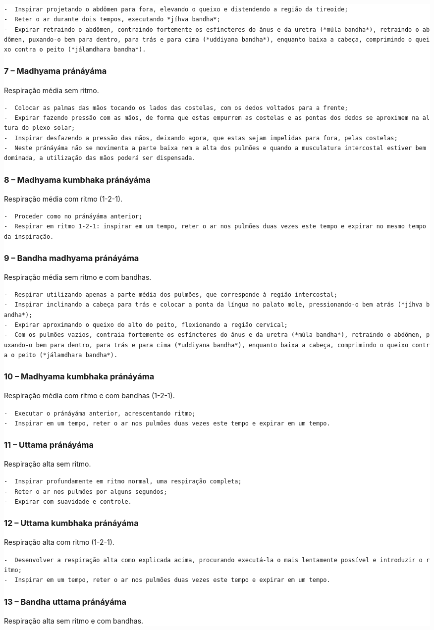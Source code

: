     -  Inspirar projetando o abdômen para fora, elevando o queixo e distendendo a região da tireoide;
    -  Reter o ar durante dois tempos, executando *jíhva bandha*;
    -  Expirar retraindo o abdômen, contraindo fortemente os esfíncteres do ânus e da uretra (*múla bandha*), retraindo o abdômen, puxando-o bem para dentro, para trás e para cima (*uddiyana bandha*), enquanto baixa a cabeça, comprimindo o queixo contra o peito (*jálamdhara bandha*).
### 7 – Madhyama pránáyáma
Respiração média sem ritmo.

    -  Colocar as palmas das mãos tocando os lados das costelas, com os dedos voltados para a frente;
    -  Expirar fazendo pressão com as mãos, de forma que estas empurrem as costelas e as pontas dos dedos se aproximem na altura do plexo solar;
    -  Inspirar desfazendo a pressão das mãos, deixando agora, que estas sejam impelidas para fora, pelas costelas;
    -  Neste pránáyáma não se movimenta a parte baixa nem a alta dos pulmões e quando a musculatura intercostal estiver bem dominada, a utilização das mãos poderá ser dispensada.
### 8 – Madhyama kumbhaka pránáyáma
Respiração média com ritmo (1-2-1).

    -  Proceder como no pránáyáma anterior;
    -  Respirar em ritmo 1-2-1: inspirar em um tempo, reter o ar nos pulmões duas vezes este tempo e expirar no mesmo tempo da inspiração.
### 9 – Bandha madhyama pránáyáma
Respiração média sem ritmo e com bandhas.

    -  Respirar utilizando apenas a parte média dos pulmões, que corresponde à região intercostal;
    -  Inspirar inclinando a cabeça para trás e colocar a ponta da língua no palato mole, pressionando-o bem atrás (*jíhva bandha*);
    -  Expirar aproximando o queixo do alto do peito, flexionando a região cervical;
    -  Com os pulmões vazios, contraia fortemente os esfíncteres do ânus e da uretra (*múla bandha*), retraindo o abdômen, puxando-o bem para dentro, para trás e para cima (*uddiyana bandha*), enquanto baixa a cabeça, comprimindo o queixo contra o peito (*jálamdhara bandha*).
### 10 – Madhyama kumbhaka pránáyáma
Respiração média com ritmo e com bandhas (1-2-1).

    -  Executar o pránáyáma anterior, acrescentando ritmo;
    -  Inspirar em um tempo, reter o ar nos pulmões duas vezes este tempo e expirar em um tempo.
### 11 – Uttama pránáyáma
Respiração alta sem ritmo.

    -  Inspirar profundamente em ritmo normal, uma respiração completa;
    -  Reter o ar nos pulmões por alguns segundos;
    -  Expirar com suavidade e controle.
### 12 – Uttama kumbhaka pránáyáma
Respiração alta com ritmo (1-2-1).

    -  Desenvolver a respiração alta como explicada acima, procurando executá-la o mais lentamente possível e introduzir o ritmo;
    -  Inspirar em um tempo, reter o ar nos pulmões duas vezes este tempo e expirar em um tempo.
### 13 – Bandha uttama pránáyáma
Respiração alta sem ritmo e com bandhas.
